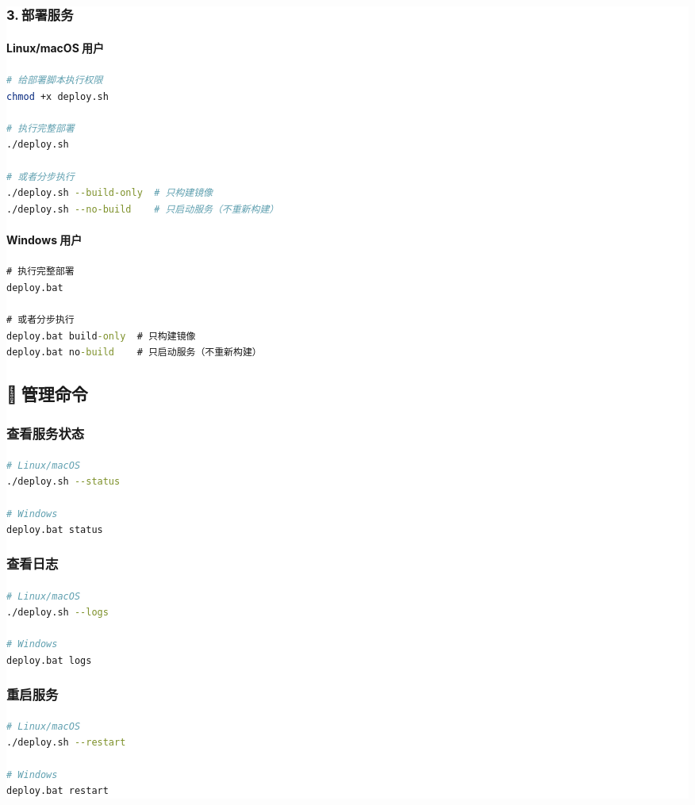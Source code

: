 ### 3. 部署服务

#### Linux/macOS 用户
```bash
# 给部署脚本执行权限
chmod +x deploy.sh

# 执行完整部署
./deploy.sh

# 或者分步执行
./deploy.sh --build-only  # 只构建镜像
./deploy.sh --no-build    # 只启动服务（不重新构建）
```

#### Windows 用户
```cmd
# 执行完整部署
deploy.bat

# 或者分步执行
deploy.bat build-only  # 只构建镜像
deploy.bat no-build    # 只启动服务（不重新构建）
```

## 🔧 管理命令

### 查看服务状态
```bash
# Linux/macOS
./deploy.sh --status

# Windows
deploy.bat status
```

### 查看日志
```bash
# Linux/macOS
./deploy.sh --logs

# Windows
deploy.bat logs
```

### 重启服务
```bash
# Linux/macOS
./deploy.sh --restart

# Windows
deploy.bat restart
```
